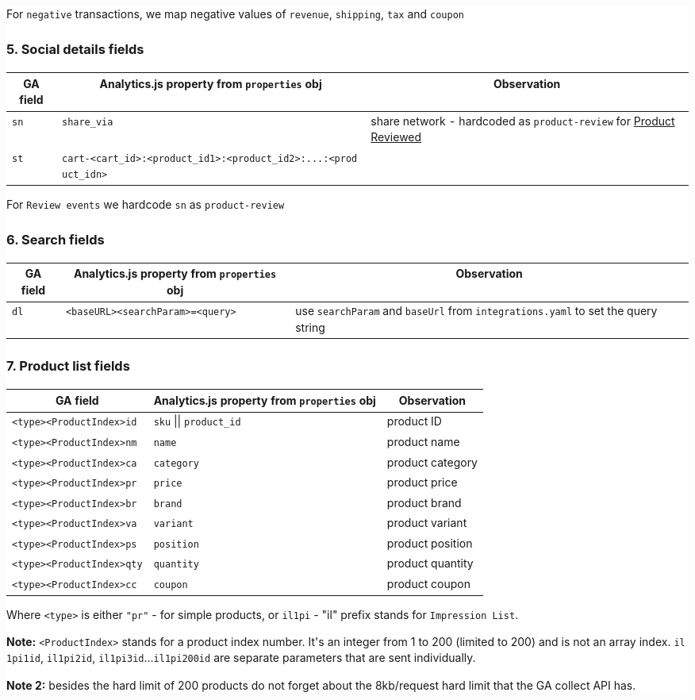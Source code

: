 For `negative` transactions, we map negative values of  `revenue`, `shipping`, `tax` and `coupon`


### 5. Social details fields
   
| GA field | Analytics.js property from `properties` obj | Observation |
| ---------| -------------------| --- |
| `sn` | `share_via` | share network - hardcoded as `product-review` for [Product Reviewed](#####product-reviewed)
| `st` | `cart-<cart_id>:<product_id1>:<product_id2>:...:<product_idn>` | 

For `Review events` we hardcode `sn` as `product-review`


### 6. Search fields
 | GA field | Analytics.js property from `properties` obj | Observation  | 
| ---------| -------------------| ---- |
| `dl` | `<baseURL><searchParam>=<query>`|  use `searchParam` and `baseUrl`  from `integrations.yaml` to set the query string |


### 7. Product list fields

| GA field | Analytics.js property from `properties` obj | Observation | 
| ---------- | -----------------| ---- | 
| `<type><ProductIndex>id` | `sku` \|\| `product_id` |  product ID |
| `<type><ProductIndex>nm` | `name` | product name |
| `<type><ProductIndex>ca` | `category` | product category |
| `<type><ProductIndex>pr` | `price` | product price |
| `<type><ProductIndex>br `| `brand` | product brand | 
| `<type><ProductIndex>va` | `variant` | product variant |
| `<type><ProductIndex>ps` | `position` |  product position | 
| `<type><ProductIndex>qty` | `quantity` | product quantity| 
| `<type><ProductIndex>cc `| `coupon` | product coupon |

Where `<type>` is either `"pr"` - for simple products, or `il1pi` - "il" prefix stands for `Impression List`. 

**Note:** `<ProductIndex>` stands for a product index number. It's an integer from 1 to 200 (limited to 200) and is not an array index. `il1pi1id`, `il1pi2id`, `il1pi3id`...`il1pi200id` are separate parameters that are sent individually.

**Note 2:** besides the hard limit of 200 products do not forget about the 8kb/request hard limit that the GA collect API has.